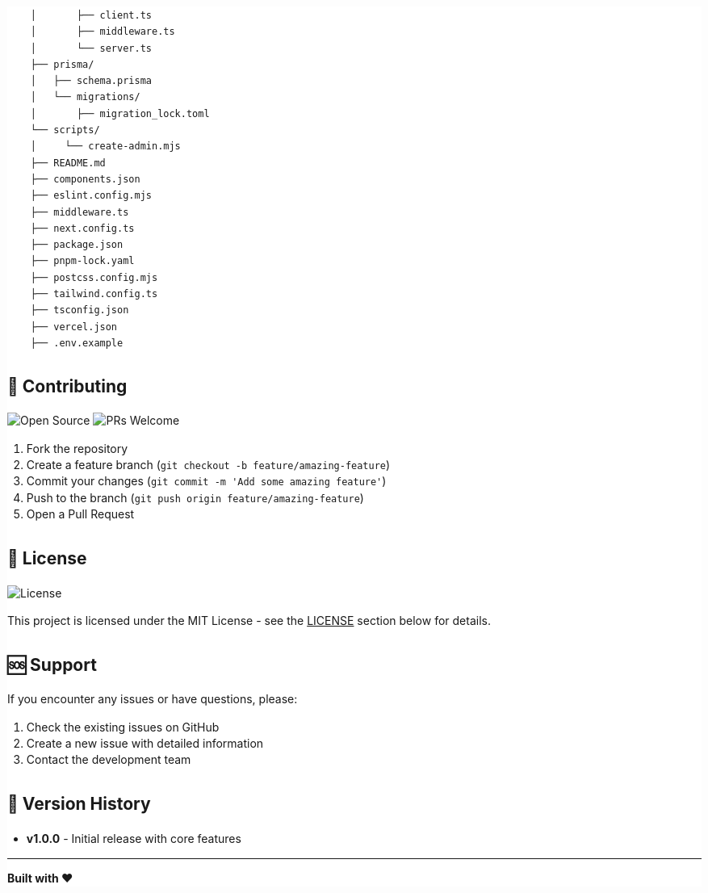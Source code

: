 ```
    │       ├── client.ts
    │       ├── middleware.ts
    │       └── server.ts
    ├── prisma/
    │   ├── schema.prisma
    │   └── migrations/
    │       ├── migration_lock.toml
    └── scripts/
    │     └── create-admin.mjs
    ├── README.md
    ├── components.json
    ├── eslint.config.mjs
    ├── middleware.ts
    ├── next.config.ts
    ├── package.json
    ├── pnpm-lock.yaml
    ├── postcss.config.mjs
    ├── tailwind.config.ts
    ├── tsconfig.json
    ├── vercel.json
    ├── .env.example

```

## 🤝 Contributing

![Open Source](https://img.shields.io/badge/Open%20Source-Yes-brightgreen)
![PRs Welcome](https://img.shields.io/badge/PRs-Welcome-brightgreen)

1. Fork the repository
2. Create a feature branch (`git checkout -b feature/amazing-feature`)
3. Commit your changes (`git commit -m 'Add some amazing feature'`)
4. Push to the branch (`git push origin feature/amazing-feature`)
5. Open a Pull Request

## 📝 License

![License](https://img.shields.io/badge/License-MIT-blue)

This project is licensed under the MIT License - see the [LICENSE](#mit-license) section below for details.

## 🆘 Support

If you encounter any issues or have questions, please:
1. Check the existing issues on GitHub
2. Create a new issue with detailed information
3. Contact the development team

## 🔄 Version History

- **v1.0.0** - Initial release with core features

---

**Built with ❤️**